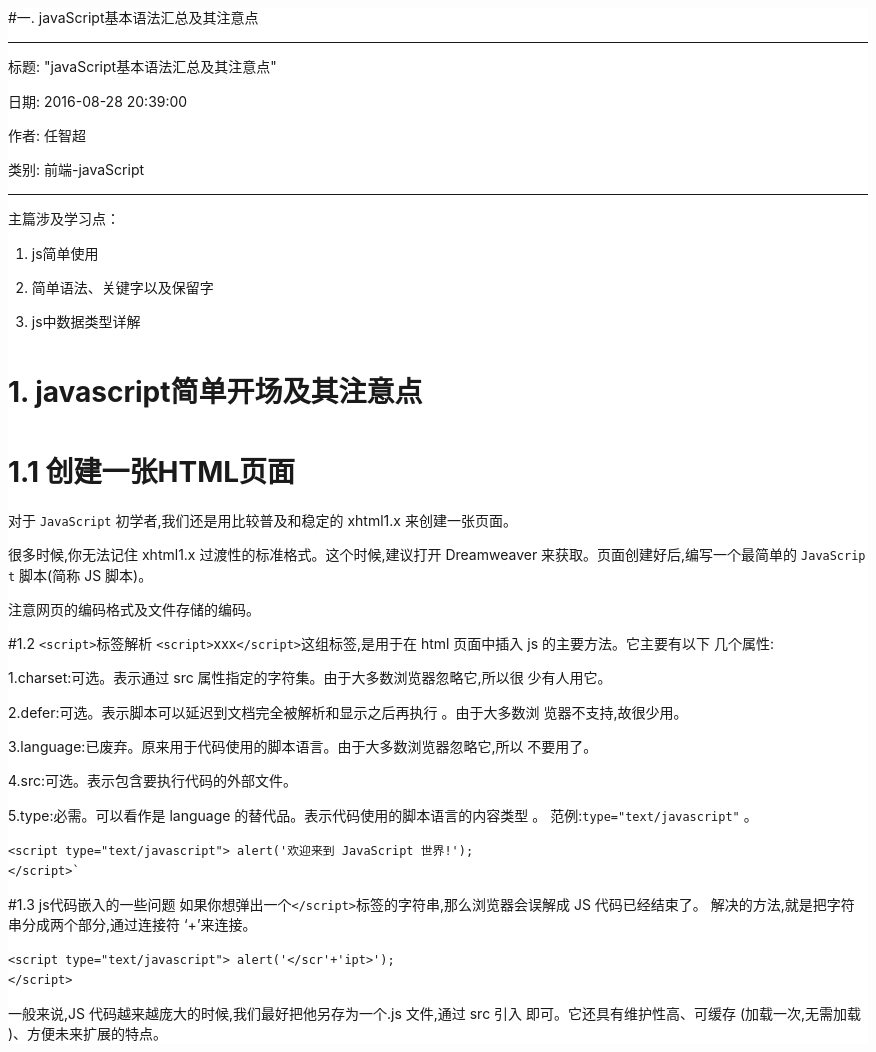 #一.  javaScript基本语法汇总及其注意点

---
标题:   "javaScript基本语法汇总及其注意点"

日期:   2016-08-28 20:39:00

作者:   任智超

类别:   前端-javaScript

---


主篇涉及学习点：

1. js简单使用
 
2. 简单语法、关键字以及保留字

3. js中数据类型详解

# 1. javascript简单开场及其注意点

 
# 1.1 创建一张HTML页面
对于 `JavaScript` 初学者,我们还是用比较普及和稳定的 xhtml1.x 来创建一张页面。

很多时候,你无法记住 xhtml1.x 过渡性的标准格式。这个时候,建议打开 Dreamweaver 来获取。页面创建好后,编写一个最简单的 `JavaScript` 脚本(简称 JS 脚本)。

注意网页的编码格式及文件存储的编码。 

#1.2  `<script>`标签解析
`<script>`xxx`</script>`这组标签,是用于在 html 页面中插入 js 的主要方法。它主要有以下 几个属性:

1.charset:可选。表示通过 src 属性指定的字符集。由于大多数浏览器忽略它,所以很 少有人用它。

2.defer:可选。表示脚本可以延迟到文档完全被解析和显示之后再执行 。由于大多数浏 览器不支持,故很少用。

3.language:已废弃。原来用于代码使用的脚本语言。由于大多数浏览器忽略它,所以 不要用了。

4.src:可选。表示包含要执行代码的外部文件。

5.type:必需。可以看作是 language 的替代品。表示代码使用的脚本语言的内容类型 。 范例:`type="text/javascript"` 。

```
<script type="text/javascript"> alert('欢迎来到 JavaScript 世界!');
</script>`

```

#1.3 js代码嵌入的一些问题
如果你想弹出一个`</script>`标签的字符串,那么浏览器会误解成 JS 代码已经结束了。 解决的方法,就是把字符串分成两个部分,通过连接符 ‘+’来连接。

```
<script type="text/javascript"> alert('</scr'+'ipt>');
</script>
```

一般来说,JS 代码越来越庞大的时候,我们最好把他另存为一个.js 文件,通过 src 引入 即可。它还具有维护性高、可缓存 (加载一次,无需加载 )、方便未来扩展的特点。

